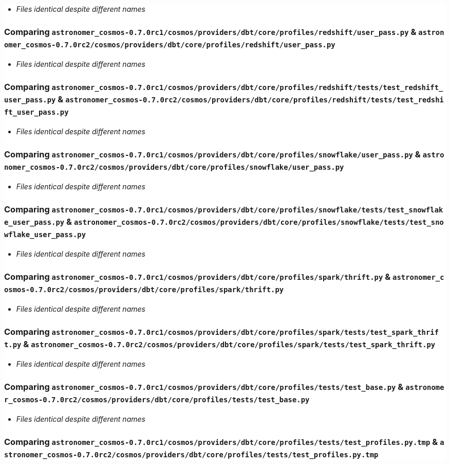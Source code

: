  * *Files identical despite different names*

### Comparing `astronomer_cosmos-0.7.0rc1/cosmos/providers/dbt/core/profiles/redshift/user_pass.py` & `astronomer_cosmos-0.7.0rc2/cosmos/providers/dbt/core/profiles/redshift/user_pass.py`

 * *Files identical despite different names*

### Comparing `astronomer_cosmos-0.7.0rc1/cosmos/providers/dbt/core/profiles/redshift/tests/test_redshift_user_pass.py` & `astronomer_cosmos-0.7.0rc2/cosmos/providers/dbt/core/profiles/redshift/tests/test_redshift_user_pass.py`

 * *Files identical despite different names*

### Comparing `astronomer_cosmos-0.7.0rc1/cosmos/providers/dbt/core/profiles/snowflake/user_pass.py` & `astronomer_cosmos-0.7.0rc2/cosmos/providers/dbt/core/profiles/snowflake/user_pass.py`

 * *Files identical despite different names*

### Comparing `astronomer_cosmos-0.7.0rc1/cosmos/providers/dbt/core/profiles/snowflake/tests/test_snowflake_user_pass.py` & `astronomer_cosmos-0.7.0rc2/cosmos/providers/dbt/core/profiles/snowflake/tests/test_snowflake_user_pass.py`

 * *Files identical despite different names*

### Comparing `astronomer_cosmos-0.7.0rc1/cosmos/providers/dbt/core/profiles/spark/thrift.py` & `astronomer_cosmos-0.7.0rc2/cosmos/providers/dbt/core/profiles/spark/thrift.py`

 * *Files identical despite different names*

### Comparing `astronomer_cosmos-0.7.0rc1/cosmos/providers/dbt/core/profiles/spark/tests/test_spark_thrift.py` & `astronomer_cosmos-0.7.0rc2/cosmos/providers/dbt/core/profiles/spark/tests/test_spark_thrift.py`

 * *Files identical despite different names*

### Comparing `astronomer_cosmos-0.7.0rc1/cosmos/providers/dbt/core/profiles/tests/test_base.py` & `astronomer_cosmos-0.7.0rc2/cosmos/providers/dbt/core/profiles/tests/test_base.py`

 * *Files identical despite different names*

### Comparing `astronomer_cosmos-0.7.0rc1/cosmos/providers/dbt/core/profiles/tests/test_profiles.py.tmp` & `astronomer_cosmos-0.7.0rc2/cosmos/providers/dbt/core/profiles/tests/test_profiles.py.tmp`
